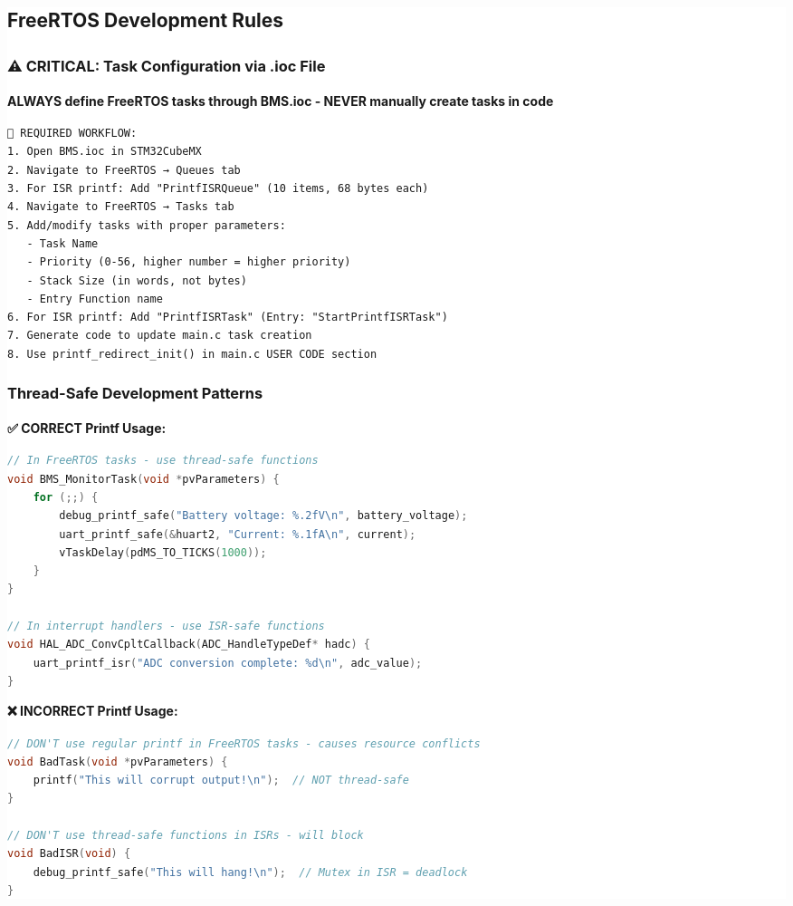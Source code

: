 ## FreeRTOS Development Rules

### ⚠️ CRITICAL: Task Configuration via .ioc File

**ALWAYS define FreeRTOS tasks through BMS.ioc - NEVER manually create tasks in code**

```
🚨 REQUIRED WORKFLOW:
1. Open BMS.ioc in STM32CubeMX
2. Navigate to FreeRTOS → Queues tab
3. For ISR printf: Add "PrintfISRQueue" (10 items, 68 bytes each)
4. Navigate to FreeRTOS → Tasks tab
5. Add/modify tasks with proper parameters:
   - Task Name
   - Priority (0-56, higher number = higher priority)
   - Stack Size (in words, not bytes)
   - Entry Function name
6. For ISR printf: Add "PrintfISRTask" (Entry: "StartPrintfISRTask")
7. Generate code to update main.c task creation
8. Use printf_redirect_init() in main.c USER CODE section
```

### Thread-Safe Development Patterns

**✅ CORRECT Printf Usage:**
```c
// In FreeRTOS tasks - use thread-safe functions
void BMS_MonitorTask(void *pvParameters) {
    for (;;) {
        debug_printf_safe("Battery voltage: %.2fV\n", battery_voltage);
        uart_printf_safe(&huart2, "Current: %.1fA\n", current);
        vTaskDelay(pdMS_TO_TICKS(1000));
    }
}

// In interrupt handlers - use ISR-safe functions
void HAL_ADC_ConvCpltCallback(ADC_HandleTypeDef* hadc) {
    uart_printf_isr("ADC conversion complete: %d\n", adc_value);
}
```

**❌ INCORRECT Printf Usage:**
```c
// DON'T use regular printf in FreeRTOS tasks - causes resource conflicts
void BadTask(void *pvParameters) {
    printf("This will corrupt output!\n");  // NOT thread-safe
}

// DON'T use thread-safe functions in ISRs - will block
void BadISR(void) {
    debug_printf_safe("This will hang!\n");  // Mutex in ISR = deadlock
}
```
